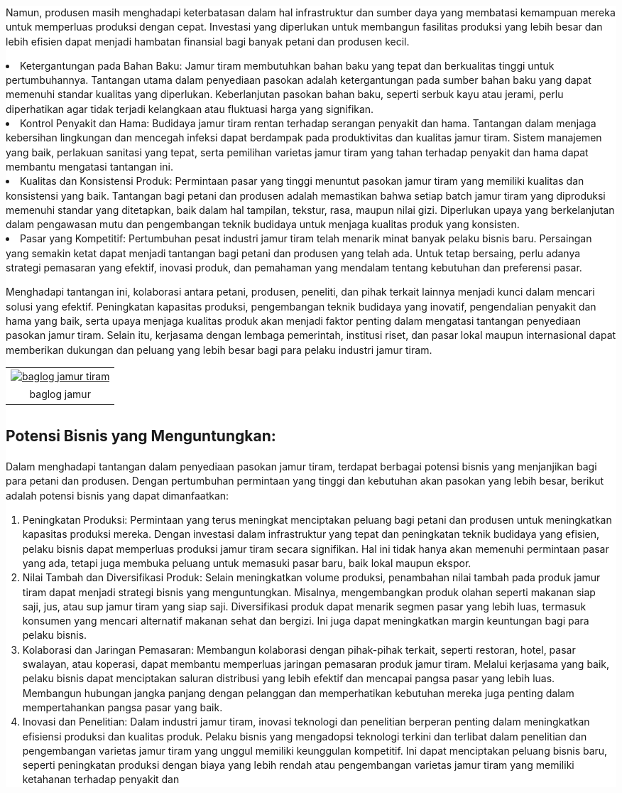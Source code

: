 Namun, produsen masih menghadapi keterbatasan dalam hal infrastruktur dan sumber daya yang membatasi kemampuan mereka untuk memperluas produksi dengan cepat. Investasi yang diperlukan untuk membangun fasilitas produksi yang lebih besar dan lebih efisien dapat menjadi hambatan finansial bagi banyak petani dan produsen kecil.</li><li>Ketergantungan pada Bahan Baku: Jamur tiram membutuhkan bahan baku yang tepat dan berkualitas tinggi untuk pertumbuhannya. Tantangan utama dalam penyediaan pasokan adalah ketergantungan pada sumber bahan baku yang dapat memenuhi standar kualitas yang diperlukan. Keberlanjutan pasokan bahan baku, seperti serbuk kayu atau jerami, perlu diperhatikan agar tidak terjadi kelangkaan atau fluktuasi harga yang signifikan.</li><li>Kontrol Penyakit dan Hama: Budidaya jamur tiram rentan terhadap serangan penyakit dan hama. Tantangan dalam menjaga kebersihan lingkungan dan mencegah infeksi dapat berdampak pada produktivitas dan kualitas jamur tiram. Sistem manajemen yang baik, perlakuan sanitasi yang tepat, serta pemilihan varietas jamur tiram yang tahan terhadap penyakit dan hama dapat membantu mengatasi tantangan ini.</li><li>Kualitas dan Konsistensi Produk: Permintaan pasar yang tinggi menuntut pasokan jamur tiram yang memiliki kualitas dan konsistensi yang baik. Tantangan bagi petani dan produsen adalah memastikan bahwa setiap batch jamur tiram yang diproduksi memenuhi standar yang ditetapkan, baik dalam hal tampilan, tekstur, rasa, maupun nilai gizi. Diperlukan upaya yang berkelanjutan dalam pengawasan mutu dan pengembangan teknik budidaya untuk menjaga kualitas produk yang konsisten.</li><li>Pasar yang Kompetitif: Pertumbuhan pesat industri jamur tiram telah menarik minat banyak pelaku bisnis baru. Persaingan yang semakin ketat dapat menjadi tantangan bagi petani dan produsen yang telah ada. Untuk tetap bersaing, perlu adanya strategi pemasaran yang efektif, inovasi produk, dan pemahaman yang mendalam tentang kebutuhan dan preferensi pasar.</li></ol><p>Menghadapi tantangan ini, kolaborasi antara petani, produsen, peneliti, dan pihak terkait lainnya menjadi kunci dalam mencari solusi yang efektif. Peningkatan kapasitas produksi, pengembangan teknik budidaya yang inovatif, pengendalian penyakit dan hama yang baik, serta upaya menjaga kualitas produk akan menjadi faktor penting dalam mengatasi tantangan penyediaan pasokan jamur tiram. Selain itu, kerjasama dengan lembaga pemerintah, institusi riset, dan pasar lokal maupun internasional dapat memberikan dukungan dan peluang yang lebih besar bagi para pelaku industri jamur tiram.</p><table align="center" cellpadding="0" cellspacing="0" class="tr-caption-container" style="margin-left: auto; margin-right: auto;"><tbody><tr><td style="text-align: center;"><a href="https://blogger.googleusercontent.com/img/b/R29vZ2xl/AVvXsEg7_kcwohX2Kv3vQTXimpUK014QgmYrrNNgZ94wqw5PmLH1Bcs1FGPRzyyU-yukDtBL97ENBxEsbbRHnZUx7NSaJ6J6pgTPBwAiFF1-hqdJMaiob-u91BUwfLj-9yL7g1VJz8s3qSDxnDNd_UDRY271b0B7chdVQ8MY74Gz5ItaMeaJ3qmbAWIwJOaySg/s2133/baglog.jpg" imageanchor="1" style="margin-left: auto; margin-right: auto;"><img alt="baglog jamur tiram" border="0" data-original-height="1200" data-original-width="2133" height="360" src="https://blogger.googleusercontent.com/img/b/R29vZ2xl/AVvXsEg7_kcwohX2Kv3vQTXimpUK014QgmYrrNNgZ94wqw5PmLH1Bcs1FGPRzyyU-yukDtBL97ENBxEsbbRHnZUx7NSaJ6J6pgTPBwAiFF1-hqdJMaiob-u91BUwfLj-9yL7g1VJz8s3qSDxnDNd_UDRY271b0B7chdVQ8MY74Gz5ItaMeaJ3qmbAWIwJOaySg/w640-h360/baglog.jpg" width="640" /></a></td></tr><tr><td class="tr-caption" style="text-align: center;">baglog jamur</td></tr></tbody></table><h2>Potensi Bisnis yang Menguntungkan:</h2><p>Dalam menghadapi tantangan dalam penyediaan pasokan jamur tiram, terdapat berbagai potensi bisnis yang menjanjikan bagi para petani dan produsen. Dengan pertumbuhan permintaan yang tinggi dan kebutuhan akan pasokan yang lebih besar, berikut adalah potensi bisnis yang dapat dimanfaatkan:</p><ol><li>Peningkatan Produksi: Permintaan yang terus meningkat menciptakan peluang bagi petani dan produsen untuk meningkatkan kapasitas produksi mereka. Dengan investasi dalam infrastruktur yang tepat dan peningkatan teknik budidaya yang efisien, pelaku bisnis dapat memperluas produksi jamur tiram secara signifikan. Hal ini tidak hanya akan memenuhi permintaan pasar yang ada, tetapi juga membuka peluang untuk memasuki pasar baru, baik lokal maupun ekspor.</li><li>Nilai Tambah dan Diversifikasi Produk: Selain meningkatkan volume produksi, penambahan nilai tambah pada produk jamur tiram dapat menjadi strategi bisnis yang menguntungkan. Misalnya, mengembangkan produk olahan seperti makanan siap saji, jus, atau sup jamur tiram yang siap saji. Diversifikasi produk dapat menarik segmen pasar yang lebih luas, termasuk konsumen yang mencari alternatif makanan sehat dan bergizi. Ini juga dapat meningkatkan margin keuntungan bagi para pelaku bisnis.</li><li>Kolaborasi dan Jaringan Pemasaran: Membangun kolaborasi dengan pihak-pihak terkait, seperti restoran, hotel, pasar swalayan, atau koperasi, dapat membantu memperluas jaringan pemasaran produk jamur tiram. Melalui kerjasama yang baik, pelaku bisnis dapat menciptakan saluran distribusi yang lebih efektif dan mencapai pangsa pasar yang lebih luas. Membangun hubungan jangka panjang dengan pelanggan dan memperhatikan kebutuhan mereka juga penting dalam mempertahankan pangsa pasar yang baik.</li><li>Inovasi dan Penelitian: Dalam industri jamur tiram, inovasi teknologi dan penelitian berperan penting dalam meningkatkan efisiensi produksi dan kualitas produk. Pelaku bisnis yang mengadopsi teknologi terkini dan terlibat dalam penelitian dan pengembangan varietas jamur tiram yang unggul memiliki keunggulan kompetitif. Ini dapat menciptakan peluang bisnis baru, seperti peningkatan produksi dengan biaya yang lebih rendah atau pengembangan varietas jamur tiram yang memiliki ketahanan terhadap penyakit dan